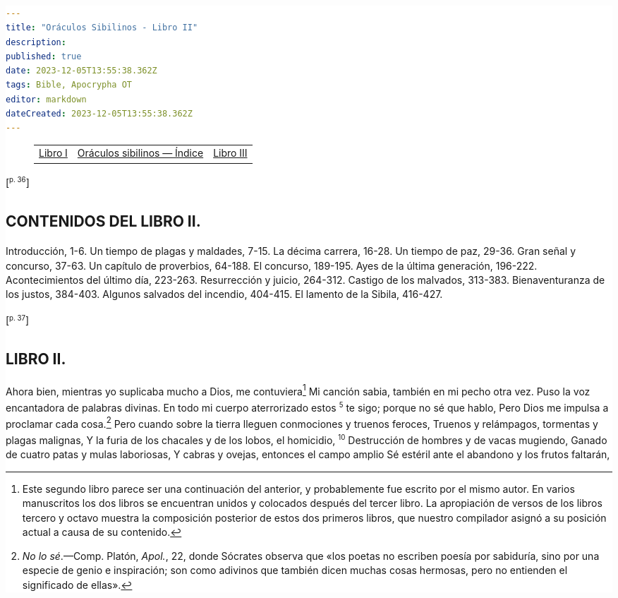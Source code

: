 ```yaml
---
title: "Oráculos Sibilinos - Libro II"
description: 
published: true
date: 2023-12-05T13:55:38.362Z
tags: Bible, Apocrypha OT
editor: markdown
dateCreated: 2023-12-05T13:55:38.362Z
---
```


<figure class="table chapter-navigator">
  <table>
    <tbody>
      <tr>
        <td>
        <a href="/es/Bible/Sibylline_Oracles/1">
          <span class="mdi mdi-arrow-left-drop-circle"></span><span class="pl-2">Libro I</span>
        </a>
        </td>
        <td>
        <a href="/es/Bible/Sibylline_Oracles#índice">
          <span class="mdi mdi-book-open-variant"></span><span class="pl-2">Oráculos sibilinos — Índice</span>
        </a>
        </td>
        <td>
        <a href="/es/Bible/Sibylline_Oracles/3">
          <span class="pr-2">Libro III</span><span class="mdi mdi-arrow-right-drop-circle"></span>
        </a>
        </td>
      </tr>
    </tbody>
  </table>
</figure>

<span id="p36">[<sup><small>p. 36</small></sup>]</span>

## CONTENIDOS DEL LIBRO II.

Introducción, 1-6. Un tiempo de plagas y maldades, 7-15. La décima carrera, 16-28. Un tiempo de paz, 29-36. Gran señal y concurso, 37-63. Un capítulo de proverbios, 64-188. El concurso, 189-195. Ayes de la última generación, 196-222. Acontecimientos del último día, 223-263. Resurrección y juicio, 264-312. Castigo de los malvados, 313-383. Bienaventuranza de los justos, 384-403. Algunos salvados del incendio, 404-415. El lamento de la Sibila, 416-427.

<span id="p37">[<sup><small>p. 37</small></sup>]</span>

## LIBRO II.

Ahora bien, mientras yo suplicaba mucho a Dios, me contuviera[^1]
Mi canción sabia, también en mi pecho otra vez.
Puso la voz encantadora de palabras divinas.
En todo mi cuerpo aterrorizado estos
<span id="v5"><sup><small>5</small></sup></span> te sigo; porque no sé que hablo,
Pero Dios me impulsa a proclamar cada cosa.[^6]
Pero cuando sobre la tierra lleguen conmociones y truenos feroces,
Truenos y relámpagos, tormentas y plagas malignas,
Y la furia de los chacales y de los lobos, el homicidio,
<span id="v10"><sup><small>10</small></sup></span> Destrucción de hombres y de vacas mugiendo,
Ganado de cuatro patas y mulas laboriosas,
Y cabras y ovejas, entonces el campo amplio
Sé estéril ante el abandono y los frutos faltarán,

[^1]: Este segundo libro parece ser una continuación del anterior, y probablemente fue escrito por el mismo autor. En varios manuscritos los dos libros se encuentran unidos y colocados después del tercer libro. La apropiación de versos de los libros tercero y octavo muestra la composición posterior de estos dos primeros libros, que nuestro compilador asignó a su posición actual a causa de su contenido.
[^6]: _No lo sé_.—Comp. Platón, _Apol._, 22, donde Sócrates observa que «los poetas no escriben poesía por sabiduría, sino por una especie de genio e inspiración; son como adivinos que también dicen muchas cosas hermosas, pero no entienden el significado de ellas».
[^21]: Parece haber una laguna en una línea después de esto, que contiene quizás una mención de presagios y gotas de sangre, como en el libro xii, 73, donde se encuentra un pensamiento similar.
[^43]: _Contienda de marcha triunfal_.—Alusión a las contiendas iselásticas ({griego _ei'selastiko's_}), en las que los vencedores eran conducidos a su propia ciudad a través de una parte rota de la muralla. Véase Plinio, libro x, Epis. 119 y 120, en los que se mencionan estos juegos. Alexandre conjetura que todo este pasaje (líneas 37-63) sobre contiendas y coronas fue escrito por primera vez en una época de persecución para inspirar a la fidelidad; pero una vez que cesó la persecución se acomodó a las luchas más comunes de la vida cristiana.
[^64]: El pasaje que comienza aquí y termina en la línea 188, y que consiste principalmente en proverbios, tiene toda la apariencia de una interpolación. Rompe la conexión entre el pensamiento y la figura de la contienda iselástica, que continúa en las líneas 189-195. El pasaje está tomado en su mayor parte de un poema de 217 versos en verso hexámetro, titulado {griego _poi'hma nouðetiko'n_} (_poema admonitorio_), y atribuido a Focílides, un poeta gnómico de Mileto (nacido alrededor del año 560 a. C.). Sin embargo, muy pocos aceptarán seriamente estas líneas como una producción genuina de un contemporáneo de Theognis. Son sin duda la composición de un escritor cristiano, y posiblemente, pero no probablemente, del autor del segundo libro de los Oráculos Sibilinos. Las variaciones entre los dos textos son considerables: las sibilinas añaden muchas líneas que no se encuentran en Focílides, y Focílides tiene algunas que no se encuentran en las sibilinas.
[^95]: _Con la mano sudorosa_.—Así Mendelssohn, _Philologus_, xlix, 2, p. 246. Comp. Rzach, pág. xix.
[^176]: _Cypris_.—Otro nombre para Afrodita (o Venus), amor. Se cuenta que ella surgió de la espuma del mar y que desembarcó por primera vez en la isla de Chipre. El amor de Chipre aquí significa amor sexual impuro.
[^189]: _Esta es la contienda_.—Alusión obvia a la contienda iselástica {nota al pie p. 43} descrito en las líneas 42-63 anteriores, y que muestra el pasaje 64-188 como una interpolación. El compilador que insertó aquí el pasaje probablemente consideró que estos proverbios eran otros tantos preceptos para guiarnos en la gran contienda por la inmortalidad.
[^197]: _Niños con canas_.—Comp. un pasaje similar en Hesíodo, Trabajos y días, 181. Los niños envejecerán prematuramente a causa de los males destinados a visitar a la raza en la última generación.
[^211]: _Beliar_.—Igual que Belial, llamado aquí por el anticristo, cuya venida en el último tiempo se describe en armonía con la doctrina de Pablo en 2 Tes. ii. 8-10.
[^215]: 215-222. Un pasaje inexplicablemente oscuro en sus alusiones históricas, pero aparentemente relacionado con la noción de las diez tribus del exilio asirio, que, según 2 Esdras xiii, 40-50, están ocultas en el Lejano Oriente y serán restauradas en el último tiempo.
[^225]: Comp. Mate. XXIV, 46.
[^228]: Comp. Marcos XIII, 35; Homero, Il., xxi, 111.
[^233]: Comp. Mate. XXIV, 29.
[^234]: _Tishbita. . . carro_.—Comp. 2 Reyes ii, 11; Mal. IV, 5.
[^238]: Comp. Mate. XXIV, 19.
[^263]: Comp. libro iii, 106; viii, 646.
[^264]: 264-266. Estos nombres de los ángeles difieren algo de los que se encuentran en el Libro de Enoc, donde, en el cap. ix, encontramos a Michael, Gabriel, Surjan y Urjan (el fragmento griego tiene a Michael, Uriel, Raphael y Gabriel); en el cap. xx tenemos a Uriel, Rufael, Raguel, Michael, Saraquel y Gabriel; y en xl nos encontramos con el nombre Fanuel.
[^297]: _Pilar_.—Comp. líneas 351 y 362, y también el libro vii, 36.
[^381]: 381-383.—Comp. viii, 473-475.
[^394]: 394-395.—Comp. viii, 145.
[^397]: 397-400.—Comp. viii, 561-565.
[^404]: 404-416.—Se ha pensado que este pasaje, que huele a una restauración final de un castigo futuro, es contrario a la enseñanza ortodoxa; y encontramos adjuntas a algunos manuscritos las siguientes líneas, tituladas «Contradicción de 'A la piadosa voluntad del Todopoderoso'», y supuestamente una refutación de la doctrina de Orígenes sobre este tema:
[^413]: _Campo Elíseo_.—En Homero (_Od._, iv, 563) los Campos Elíseos se representan como situados en el borde occidental de la tierra por la corriente del océano. Hesíodo (Obras y días, 169) habla de «las islas de los bienaventurados, al lado de {nota al pie p. 52} océano en profundos remolinos». Pero más tarde, y con los poetas romanos, Eliseo estaba en el mundo inferior, la parte bendita del Hades, y aquí se concibe como lindante con el lago Aqueronio.
[^416]: 416-425.—Comp. la conclusión del libro vii.